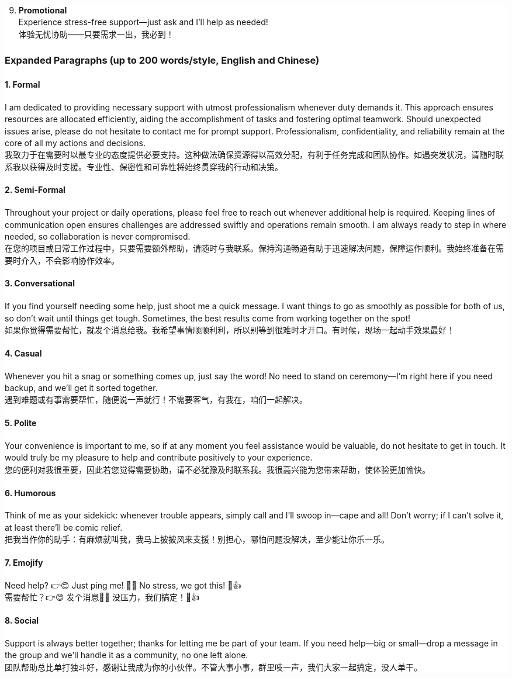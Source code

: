 9. **Promotional**  
Experience stress-free support—just ask and I’ll help as needed!  
体验无忧协助——只要需求一出，我必到！

### Expanded Paragraphs (up to 200 words/style, English and Chinese)

#### 1. Formal  
I am dedicated to providing necessary support with utmost professionalism whenever duty demands it. This approach ensures resources are allocated efficiently, aiding the accomplishment of tasks and fostering optimal teamwork. Should unexpected issues arise, please do not hesitate to contact me for prompt support. Professionalism, confidentiality, and reliability remain at the core of all my actions and decisions.  
我致力于在需要时以最专业的态度提供必要支持。这种做法确保资源得以高效分配，有利于任务完成和团队协作。如遇突发状况，请随时联系我以获得及时支援。专业性、保密性和可靠性将始终贯穿我的行动和决策。

#### 2. Semi-Formal  
Throughout your project or daily operations, please feel free to reach out whenever additional help is required. Keeping lines of communication open ensures challenges are addressed swiftly and operations remain smooth. I am always ready to step in where needed, so collaboration is never compromised.  
在您的项目或日常工作过程中，只要需要额外帮助，请随时与我联系。保持沟通畅通有助于迅速解决问题，保障运作顺利。我始终准备在需要时介入，不会影响协作效率。

#### 3. Conversational  
If you find yourself needing some help, just shoot me a quick message. I want things to go as smoothly as possible for both of us, so don’t wait until things get tough. Sometimes, the best results come from working together on the spot!  
如果你觉得需要帮忙，就发个消息给我。我希望事情顺顺利利，所以别等到很难时才开口。有时候，现场一起动手效果最好！

#### 4. Casual  
Whenever you hit a snag or something comes up, just say the word! No need to stand on ceremony—I’m right here if you need backup, and we’ll get it sorted together.  
遇到难题或有事需要帮忙，随便说一声就行！不需要客气，有我在，咱们一起解决。

#### 5. Polite  
Your convenience is important to me, so if at any moment you feel assistance would be valuable, do not hesitate to get in touch. It would truly be my pleasure to help and contribute positively to your experience.  
您的便利对我很重要，因此若您觉得需要协助，请不必犹豫及时联系我。我很高兴能为您带来帮助，使体验更加愉快。

#### 6. Humorous  
Think of me as your sidekick: whenever trouble appears, simply call and I’ll swoop in—cape and all! Don’t worry; if I can’t solve it, at least there’ll be comic relief.  
把我当作你的助手：有麻烦就叫我，我马上披披风来支援！别担心，哪怕问题没解决，至少能让你乐一乐。

#### 7. Emojify  
Need help? 👉😊 Just ping me! 🚀🤗 No stress, we got this! 💪👍  
需要帮忙？👉😊 发个消息🚀🤗 没压力，我们搞定！💪👍

#### 8. Social  
Support is always better together; thanks for letting me be part of your team. If you need help—big or small—drop a message in the group and we’ll handle it as a community, no one left alone.  
团队帮助总比单打独斗好，感谢让我成为你的小伙伴。不管大事小事，群里吱一声，我们大家一起搞定，没人单干。
